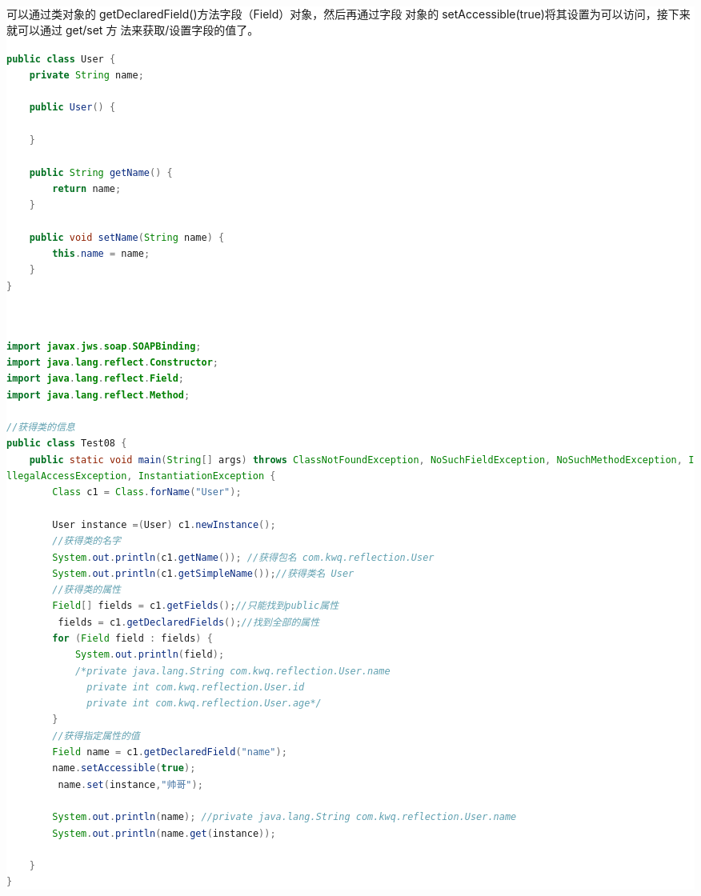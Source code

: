 可以通过类对象的 getDeclaredField()方法字段（Field）对象，然后再通过字段
对象的 setAccessible(true)将其设置为可以访问，接下来就可以通过 get/set 方
法来获取/设置字段的值了。

```java
public class User {
    private String name;

    public User() {

    }

    public String getName() {
        return name;
    }

    public void setName(String name) {
        this.name = name;
    }
}

```

```java


import javax.jws.soap.SOAPBinding;
import java.lang.reflect.Constructor;
import java.lang.reflect.Field;
import java.lang.reflect.Method;

//获得类的信息
public class Test08 {
    public static void main(String[] args) throws ClassNotFoundException, NoSuchFieldException, NoSuchMethodException, IllegalAccessException, InstantiationException {
        Class c1 = Class.forName("User");

        User instance =(User) c1.newInstance();
        //获得类的名字
        System.out.println(c1.getName()); //获得包名 com.kwq.reflection.User
        System.out.println(c1.getSimpleName());//获得类名 User
        //获得类的属性
        Field[] fields = c1.getFields();//只能找到public属性
         fields = c1.getDeclaredFields();//找到全部的属性
        for (Field field : fields) {
            System.out.println(field);
            /*private java.lang.String com.kwq.reflection.User.name
              private int com.kwq.reflection.User.id
              private int com.kwq.reflection.User.age*/
        }
        //获得指定属性的值
        Field name = c1.getDeclaredField("name");
        name.setAccessible(true);
         name.set(instance,"帅哥");

        System.out.println(name); //private java.lang.String com.kwq.reflection.User.name
        System.out.println(name.get(instance));

    }
}

```
